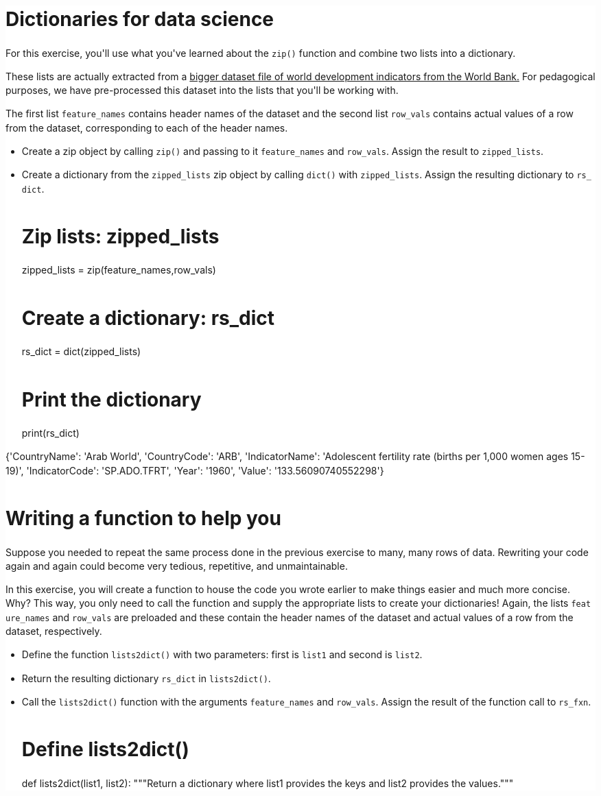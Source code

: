 Dictionaries for data science
=============================

For this exercise, you'll use what you've learned about the `zip()` function and combine two lists into a dictionary.

These lists are actually extracted from a [bigger dataset file of world development indicators from the World Bank.](http://data.worldbank.org/data-catalog/world-development-indicators) For pedagogical purposes, we have pre-processed this dataset into the lists that you'll be working with.

The first list `feature_names` contains header names of the dataset and the second list `row_vals` contains actual values of a row from the dataset, corresponding to each of the header names.

* Create a zip object by calling `zip()` and passing to it `feature_names` and `row_vals`. Assign the result to `zipped_lists`.
* Create a dictionary from the `zipped_lists` zip object by calling `dict()` with `zipped_lists`. Assign the resulting dictionary to `rs_dict`.

    # Zip lists: zipped_lists
    zipped_lists = zip(feature_names,row_vals)

    # Create a dictionary: rs_dict
    rs_dict = dict(zipped_lists)

    # Print the dictionary
    print(rs_dict)

{'CountryName': 'Arab World', 'CountryCode': 'ARB', 'IndicatorName': 'Adolescent fertility rate (births per 1,000 women ages 15-19)', 'IndicatorCode': 'SP.ADO.TFRT', 'Year': '1960', 'Value': '133.56090740552298'}

Writing a function to help you
==============================

Suppose you needed to repeat the same process done in the previous exercise to many, many rows of data. Rewriting your code again and again could become very tedious, repetitive, and unmaintainable.

In this exercise, you will create a function to house the code you wrote earlier to make things easier and much more concise. Why? This way, you only need to call the function and supply the appropriate lists to create your dictionaries! Again, the lists `feature_names` and `row_vals` are preloaded and these contain the header names of the dataset and actual values of a row from the dataset, respectively.

* Define the function `lists2dict()` with two parameters: first is `list1` and second is `list2`.
* Return the resulting dictionary `rs_dict` in `lists2dict()`.
* Call the `lists2dict()` function with the arguments `feature_names` and `row_vals`. Assign the result of the function call to `rs_fxn`.

    # Define lists2dict()
    def lists2dict(list1, list2):
        """Return a dictionary where list1 provides
        the keys and list2 provides the values."""
